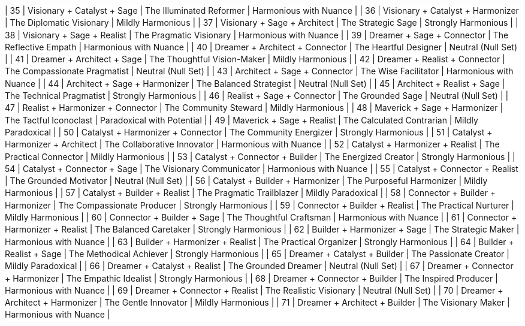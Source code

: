 | 35 | Visionary + Catalyst + Sage | The Illuminated Reformer | Harmonious with Nuance |
| 36 | Visionary + Catalyst + Harmonizer | The Diplomatic Visionary | Mildly Harmonious |
| 37 | Visionary + Sage + Architect | The Strategic Sage | Strongly Harmonious |
| 38 | Visionary + Sage + Realist | The Pragmatic Visionary | Harmonious with Nuance |
| 39 | Dreamer + Sage + Connector | The Reflective Empath | Harmonious with Nuance |
| 40 | Dreamer + Architect + Connector | The Heartful Designer | Neutral (Null Set) |
| 41 | Dreamer + Architect + Sage | The Thoughtful Vision-Maker | Mildly Harmonious |
| 42 | Dreamer + Realist + Connector | The Compassionate Pragmatist | Neutral (Null Set) |
| 43 | Architect + Sage + Connector | The Wise Facilitator | Harmonious with Nuance |
| 44 | Architect + Sage + Harmonizer | The Balanced Strategist | Neutral (Null Set) |
| 45 | Architect + Realist + Sage | The Technical Pragmatist | Strongly Harmonious |
| 46 | Realist + Sage + Connector | The Grounded Sage | Neutral (Null Set) |
| 47 | Realist + Harmonizer + Connector | The Community Steward | Mildly Harmonious |
| 48 | Maverick + Sage + Harmonizer | The Tactful Iconoclast | Paradoxical with Potential |
| 49 | Maverick + Sage + Realist | The Calculated Contrarian | Mildly Paradoxical |
| 50 | Catalyst + Harmonizer + Connector | The Community Energizer | Strongly Harmonious |
| 51 | Catalyst + Harmonizer + Architect | The Collaborative Innovator | Harmonious with Nuance |
| 52 | Catalyst + Harmonizer + Realist | The Practical Connector | Mildly Harmonious |
| 53 | Catalyst + Connector + Builder | The Energized Creator | Strongly Harmonious |
| 54 | Catalyst + Connector + Sage | The Visionary Communicator | Harmonious with Nuance |
| 55 | Catalyst + Connector + Realist | The Grounded Motivator | Neutral (Null Set) |
| 56 | Catalyst + Builder + Harmonizer | The Purposeful Harmonizer | Mildly Harmonious |
| 57 | Catalyst + Builder + Realist | The Pragmatic Trailblazer | Mildly Paradoxical |
| 58 | Connector + Builder + Harmonizer | The Compassionate Producer | Strongly Harmonious |
| 59 | Connector + Builder + Realist | The Practical Nurturer | Mildly Harmonious |
| 60 | Connector + Builder + Sage | The Thoughtful Craftsman | Harmonious with Nuance |
| 61 | Connector + Harmonizer + Realist | The Balanced Caretaker | Strongly Harmonious |
| 62 | Builder + Harmonizer + Sage | The Strategic Maker | Harmonious with Nuance |
| 63 | Builder + Harmonizer + Realist | The Practical Organizer | Strongly Harmonious |
| 64 | Builder + Realist + Sage | The Methodical Achiever | Strongly Harmonious |
| 65 | Dreamer + Catalyst + Builder | The Passionate Creator | Mildly Paradoxical |
| 66 | Dreamer + Catalyst + Realist | The Grounded Dreamer | Neutral (Null Set) |
| 67 | Dreamer + Connector + Harmonizer | The Empathic Idealist | Strongly Harmonious |
| 68 | Dreamer + Connector + Builder | The Inspired Producer | Harmonious with Nuance |
| 69 | Dreamer + Connector + Realist | The Realistic Visionary | Neutral (Null Set) |
| 70 | Dreamer + Architect + Harmonizer | The Gentle Innovator | Mildly Harmonious |
| 71 | Dreamer + Architect + Builder | The Visionary Maker | Harmonious with Nuance |